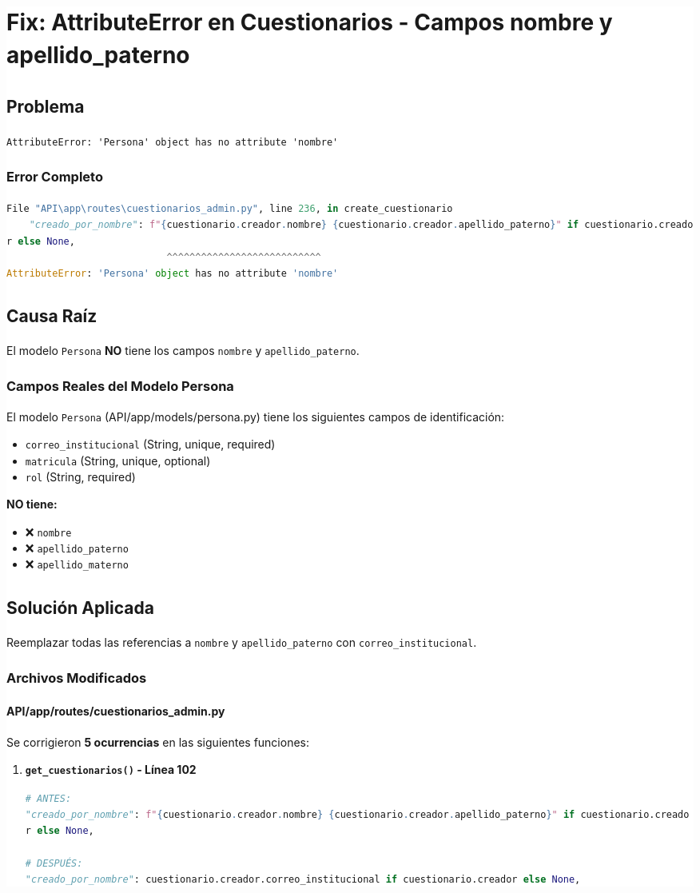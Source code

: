 # Fix: AttributeError en Cuestionarios - Campos nombre y apellido_paterno

## Problema

```
AttributeError: 'Persona' object has no attribute 'nombre'
```

### Error Completo
```python
File "API\app\routes\cuestionarios_admin.py", line 236, in create_cuestionario
    "creado_por_nombre": f"{cuestionario.creador.nombre} {cuestionario.creador.apellido_paterno}" if cuestionario.creador else None,
                            ^^^^^^^^^^^^^^^^^^^^^^^^^^^      
AttributeError: 'Persona' object has no attribute 'nombre'
```

## Causa Raíz

El modelo `Persona` **NO** tiene los campos `nombre` y `apellido_paterno`. 

### Campos Reales del Modelo Persona

El modelo `Persona` (API/app/models/persona.py) tiene los siguientes campos de identificación:
- `correo_institucional` (String, unique, required)
- `matricula` (String, unique, optional)
- `rol` (String, required)

**NO tiene:**
- ❌ `nombre`
- ❌ `apellido_paterno`
- ❌ `apellido_materno`

## Solución Aplicada

Reemplazar todas las referencias a `nombre` y `apellido_paterno` con `correo_institucional`.

### Archivos Modificados

#### API/app/routes/cuestionarios_admin.py

Se corrigieron **5 ocurrencias** en las siguientes funciones:

1. **`get_cuestionarios()` - Línea 102**
   ```python
   # ANTES:
   "creado_por_nombre": f"{cuestionario.creador.nombre} {cuestionario.creador.apellido_paterno}" if cuestionario.creador else None,
   
   # DESPUÉS:
   "creado_por_nombre": cuestionario.creador.correo_institucional if cuestionario.creador else None,
   ```
